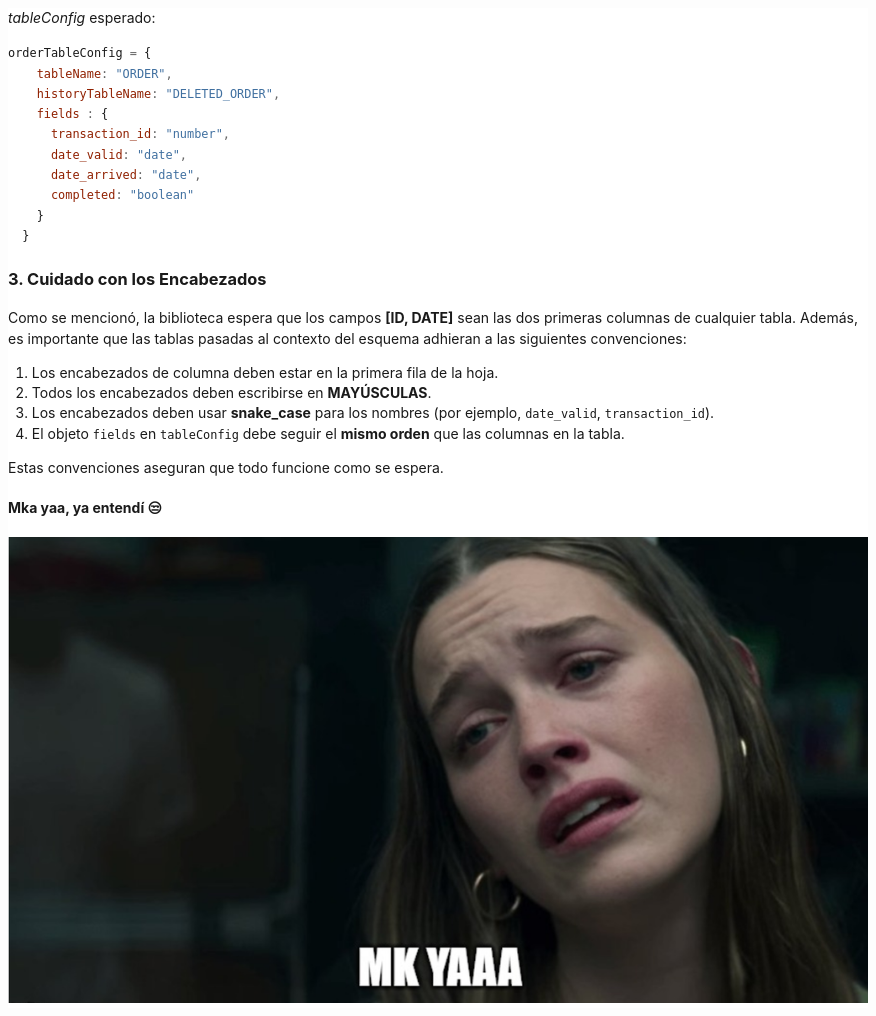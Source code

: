 *tableConfig* esperado:
```javascript
orderTableConfig = {
    tableName: "ORDER",
    historyTableName: "DELETED_ORDER",
    fields : {
      transaction_id: "number",
      date_valid: "date",
      date_arrived: "date",
      completed: "boolean"
    }
  }
```

### 3. Cuidado con los Encabezados

Como se mencionó, la biblioteca espera que los campos **[ID, DATE]** sean las dos primeras columnas de cualquier tabla. Además, es importante que las tablas pasadas al contexto del esquema adhieran a las siguientes convenciones:

1. Los encabezados de columna deben estar en la primera fila de la hoja.
2. Todos los encabezados deben escribirse en **MAYÚSCULAS**.
3. Los encabezados deben usar **snake_case** para los nombres (por ejemplo, `date_valid`, `transaction_id`).
4. El objeto `fields` en `tableConfig` debe seguir el **mismo orden** que las columnas en la tabla.

Estas convenciones aseguran que todo funcione como se espera.

#### Mka yaa, ya entendí 😒

![alt text](meme-mk-ya.png)
